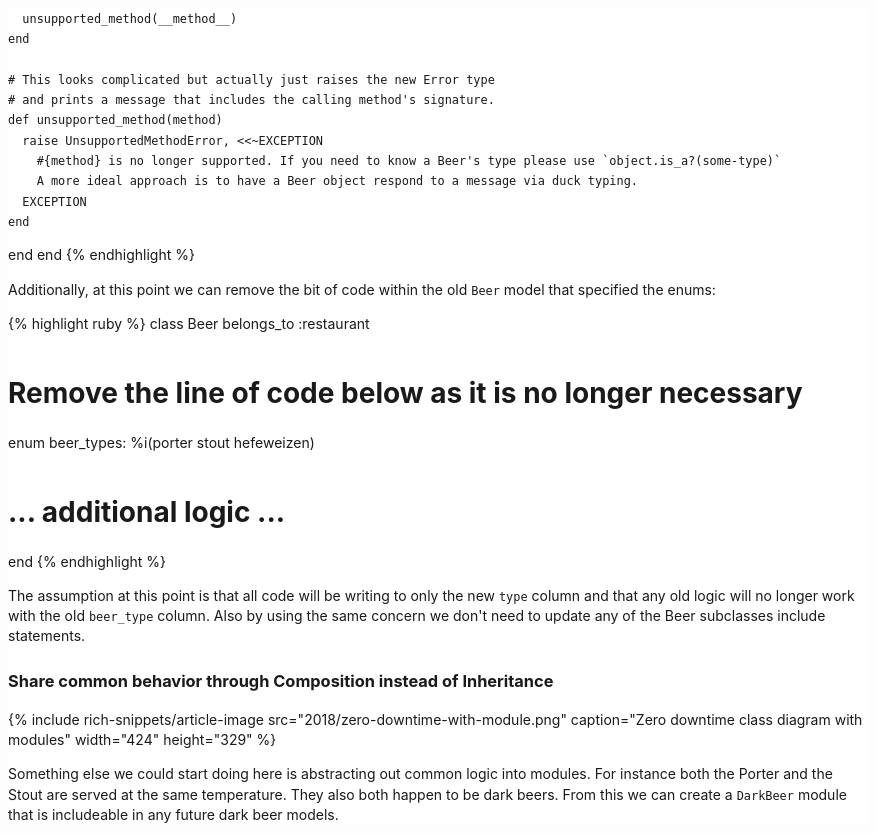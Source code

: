       unsupported_method(__method__)
    end

    # This looks complicated but actually just raises the new Error type
    # and prints a message that includes the calling method's signature.
    def unsupported_method(method)
      raise UnsupportedMethodError, <<~EXCEPTION
        #{method} is no longer supported. If you need to know a Beer's type please use `object.is_a?(some-type)`
        A more ideal approach is to have a Beer object respond to a message via duck typing.
      EXCEPTION
    end
  end
end
{% endhighlight %}

Additionally, at this point we can remove the bit of code within the old <code>Beer</code> model that specified the enums:

{% highlight ruby %}
class Beer
  belongs_to :restaurant

  # Remove the line of code below as it is no longer necessary
  enum beer_types: %i(porter stout hefeweizen)

  # ... additional logic ...
end 
{% endhighlight %}

The assumption at this point is that all code will be writing to only the new <code>type</code> column and that any old logic will no longer work with the old <code>beer_type</code> column. Also by using the same concern we don't need to update any of the Beer subclasses include statements.

### Share common behavior through Composition instead of Inheritance

{% include rich-snippets/article-image src="2018/zero-downtime-with-module.png" caption="Zero downtime class diagram with modules" width="424" height="329" %}

Something else we could start doing here is abstracting out common logic into modules. For instance both the Porter and the Stout are served at the same temperature. They also both happen to be dark beers. From this we can create a <code>DarkBeer</code> module that is includeable in any future dark beer models.
